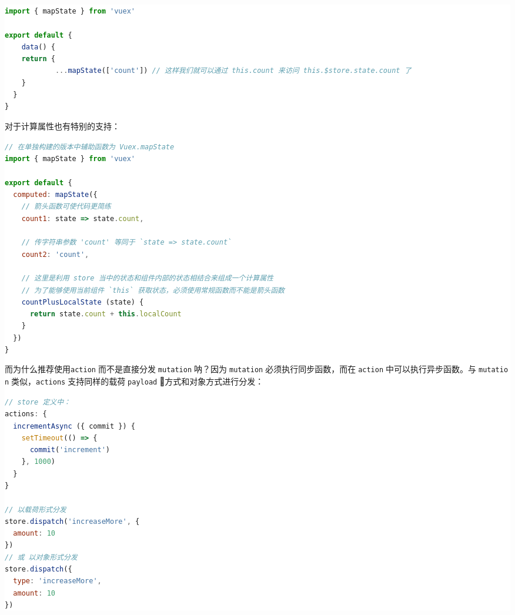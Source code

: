 ```js
import { mapState } from 'vuex'

export default {
	data() {
    return {
 			...mapState(['count']) // 这样我们就可以通过 this.count 来访问 this.$store.state.count 了
    }
  }
}
```

对于计算属性也有特别的支持：

```js
// 在单独构建的版本中辅助函数为 Vuex.mapState
import { mapState } from 'vuex'

export default {  
  computed: mapState({
    // 箭头函数可使代码更简练
    count1: state => state.count,

    // 传字符串参数 'count' 等同于 `state => state.count`
    count2: 'count',

    // 这里是利用 store 当中的状态和组件内部的状态相结合来组成一个计算属性
    // 为了能够使用当前组件 `this` 获取状态，必须使用常规函数而不能是箭头函数
    countPlusLocalState (state) {
      return state.count + this.localCount
    }
  })
}
```

而为什么推荐使用`action` 而不是直接分发 `mutation` 呐？因为 `mutation` 必须执行同步函数，而在 `action` 中可以执行异步函数。与 `mutation` 类似，`actions` 支持同样的载荷 `payload` 方式和对象方式进行分发：

```js
// store 定义中：
actions: {
  incrementAsync ({ commit }) {
    setTimeout(() => {
      commit('increment')
    }, 1000)
  }
}

// 以载荷形式分发
store.dispatch('increaseMore', {  
  amount: 10
})
// 或 以对象形式分发
store.dispatch({  
  type: 'increaseMore',
  amount: 10
})
```
